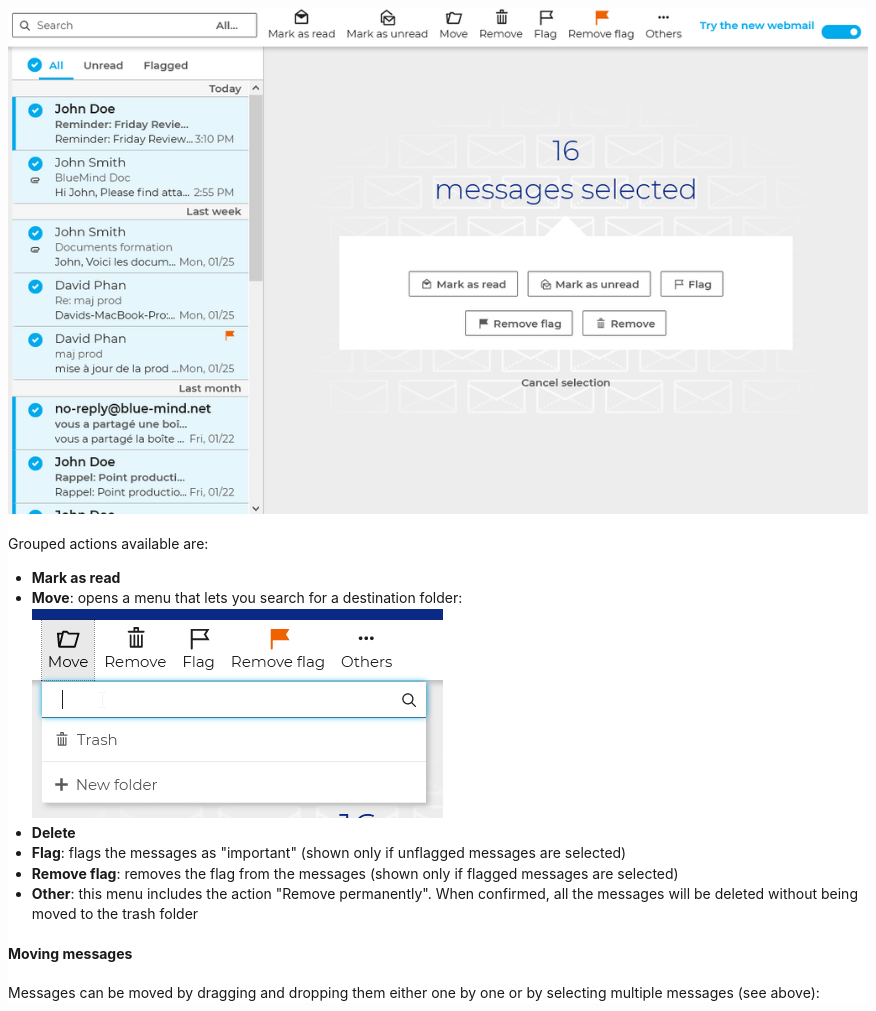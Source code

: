 ![](../../attachments/66096291/66099852.png)

Grouped actions available are:

- **Mark as read**
- **Move**: opens a menu that lets you search for a destination folder:![](../../attachments/66096291/66099851.png)
- **Delete**
- **Flag**: flags the messages as "important" (shown only if unflagged messages are selected)
- **Remove flag**: removes the flag from the messages (shown only if flagged messages are selected)
- **Other**: this menu includes the action "Remove permanently". When confirmed, all the messages will be deleted without being moved to the trash folder


#### Moving messages

Messages can be moved by dragging and dropping them either one by one or by selecting multiple messages (see above):
